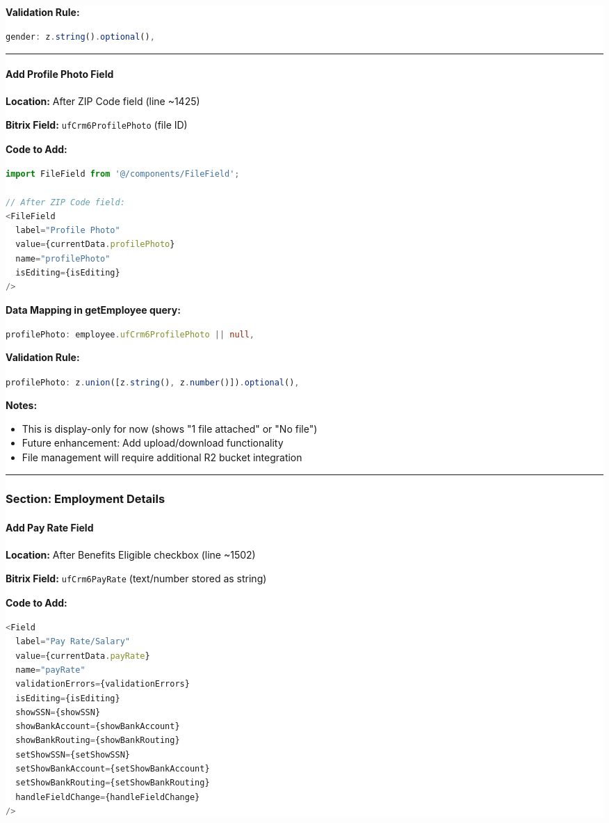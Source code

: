 **Validation Rule:**
```typescript
gender: z.string().optional(),
```

---

#### Add Profile Photo Field

**Location:** After ZIP Code field (line ~1425)

**Bitrix Field:** `ufCrm6ProfilePhoto` (file ID)

**Code to Add:**
```typescript
import FileField from '@/components/FileField';

// After ZIP Code field:
<FileField
  label="Profile Photo"
  value={currentData.profilePhoto}
  name="profilePhoto"
  isEditing={isEditing}
/>
```

**Data Mapping in getEmployee query:**
```typescript
profilePhoto: employee.ufCrm6ProfilePhoto || null,
```

**Validation Rule:**
```typescript
profilePhoto: z.union([z.string(), z.number()]).optional(),
```

**Notes:**
- This is display-only for now (shows "1 file attached" or "No file")
- Future enhancement: Add upload/download functionality
- File management will require additional R2 bucket integration

---

### Section: Employment Details

#### Add Pay Rate Field

**Location:** After Benefits Eligible checkbox (line ~1502)

**Bitrix Field:** `ufCrm6PayRate` (text/number stored as string)

**Code to Add:**
```typescript
<Field
  label="Pay Rate/Salary"
  value={currentData.payRate}
  name="payRate"
  validationErrors={validationErrors}
  isEditing={isEditing}
  showSSN={showSSN}
  showBankAccount={showBankAccount}
  showBankRouting={showBankRouting}
  setShowSSN={setShowSSN}
  setShowBankAccount={setShowBankAccount}
  setShowBankRouting={setShowBankRouting}
  handleFieldChange={handleFieldChange}
/>
```
